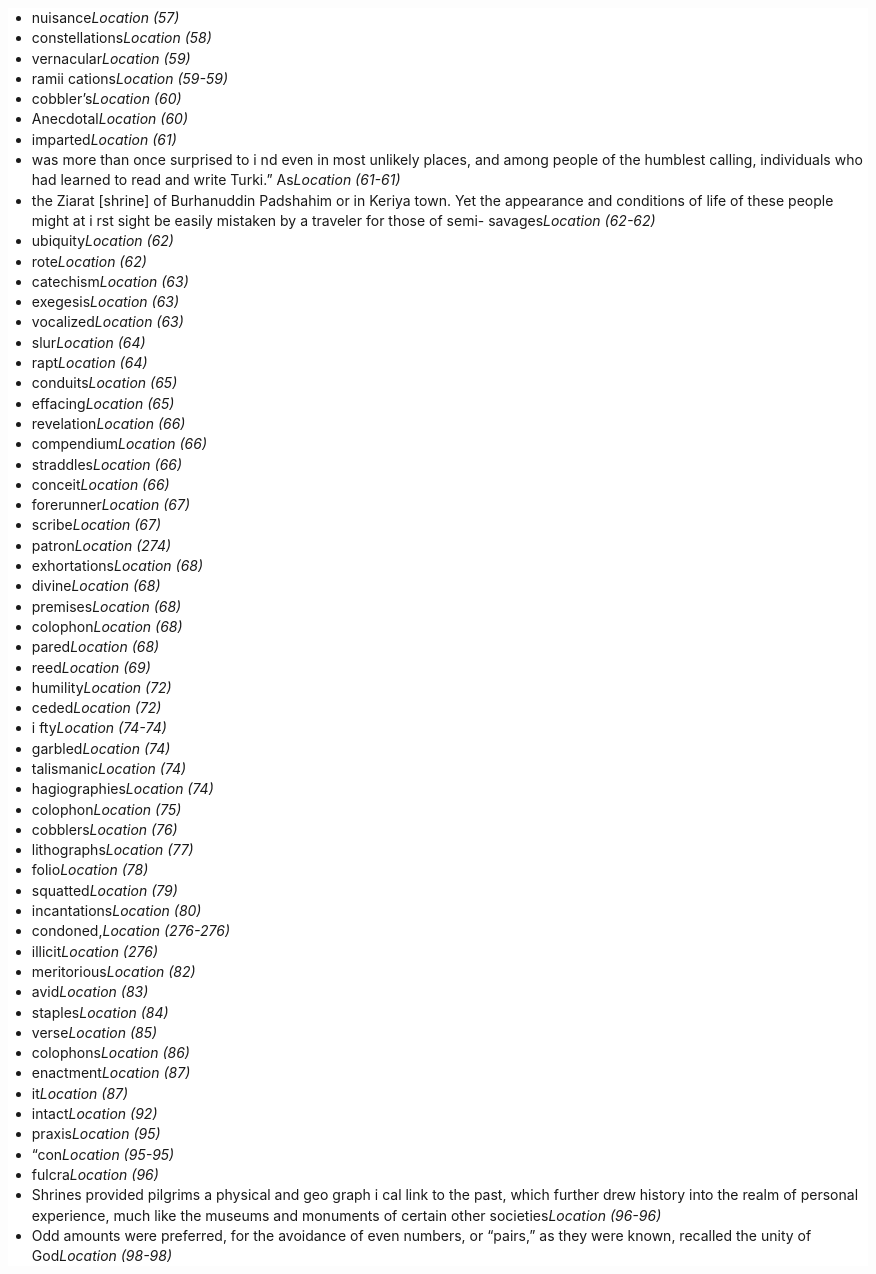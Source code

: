 * nuisance*Location (57)*
* constellations*Location (58)*
* vernacular*Location (59)*
* ramii cations*Location (59-59)*
* cobbler’s*Location (60)*
* Anecdotal*Location (60)*
* imparted*Location (61)*
* was more than once surprised to i nd even in most unlikely places, and among people of the humblest calling, individuals who had learned to read and write Turki.” As*Location (61-61)*
* the Ziarat [shrine] of Burhanuddin Padshahim or in Keriya town. Yet the appearance and conditions of life of these people might at i rst sight be easily mistaken by a traveler for those of semi- savages*Location (62-62)*
* ubiquity*Location (62)*
* rote*Location (62)*
* catechism*Location (63)*
* exegesis*Location (63)*
* vocalized*Location (63)*
* slur*Location (64)*
* rapt*Location (64)*
* conduits*Location (65)*
* effacing*Location (65)*
* revelation*Location (66)*
* compendium*Location (66)*
* straddles*Location (66)*
* conceit*Location (66)*
* forerunner*Location (67)*
* scribe*Location (67)*
* patron*Location (274)*
* exhortations*Location (68)*
* divine*Location (68)*
* premises*Location (68)*
* colophon*Location (68)*
* pared*Location (68)*
* reed*Location (69)*
* humility*Location (72)*
* ceded*Location (72)*
* i fty*Location (74-74)*
* garbled*Location (74)*
* talismanic*Location (74)*
* hagiographies*Location (74)*
* colophon*Location (75)*
* cobblers*Location (76)*
* lithographs*Location (77)*
* folio*Location (78)*
* squatted*Location (79)*
* incantations*Location (80)*
* condoned,*Location (276-276)*
* illicit*Location (276)*
* meritorious*Location (82)*
* avid*Location (83)*
* staples*Location (84)*
* verse*Location (85)*
* colophons*Location (86)*
* enactment*Location (87)*
* it*Location (87)*
* intact*Location (92)*
* praxis*Location (95)*
* “con*Location (95-95)*
* fulcra*Location (96)*
* Shrines provided pilgrims a physical and geo graph i cal link to the past, which further drew history into the realm of personal experience, much like the museums and monuments of certain other societies*Location (96-96)*
* Odd amounts were preferred, for the avoidance of even numbers, or “pairs,” as they were known, recalled the unity of God*Location (98-98)*